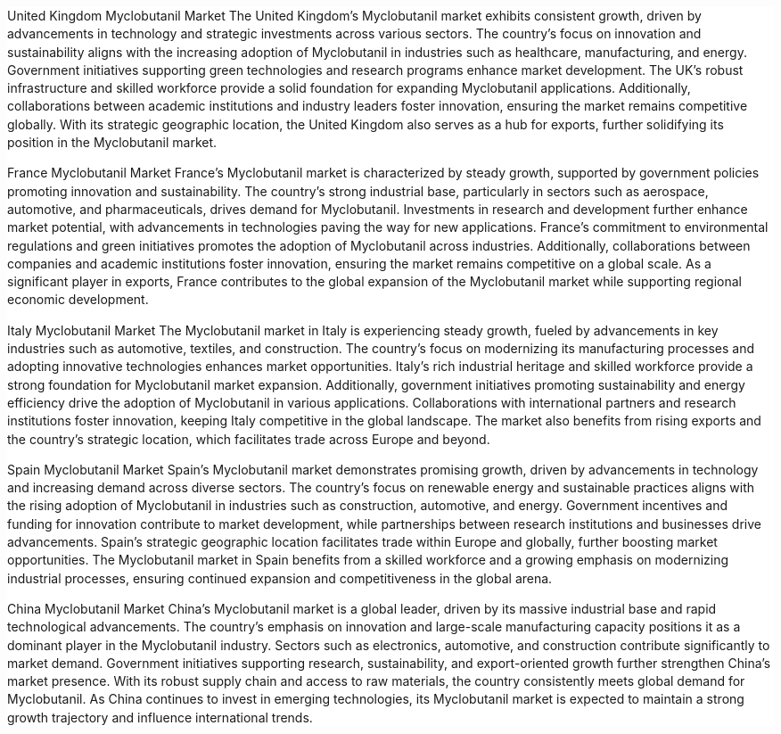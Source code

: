 United Kingdom Myclobutanil Market
The United Kingdom’s Myclobutanil market exhibits consistent growth, driven by advancements in technology and strategic investments across various sectors. The country’s focus on innovation and sustainability aligns with the increasing adoption of Myclobutanil in industries such as healthcare, manufacturing, and energy. Government initiatives supporting green technologies and research programs enhance market development. The UK’s robust infrastructure and skilled workforce provide a solid foundation for expanding Myclobutanil applications. Additionally, collaborations between academic institutions and industry leaders foster innovation, ensuring the market remains competitive globally. With its strategic geographic location, the United Kingdom also serves as a hub for exports, further solidifying its position in the Myclobutanil market.

France Myclobutanil Market
France’s Myclobutanil market is characterized by steady growth, supported by government policies promoting innovation and sustainability. The country’s strong industrial base, particularly in sectors such as aerospace, automotive, and pharmaceuticals, drives demand for Myclobutanil. Investments in research and development further enhance market potential, with advancements in technologies paving the way for new applications. France’s commitment to environmental regulations and green initiatives promotes the adoption of Myclobutanil across industries. Additionally, collaborations between companies and academic institutions foster innovation, ensuring the market remains competitive on a global scale. As a significant player in exports, France contributes to the global expansion of the Myclobutanil market while supporting regional economic development.

Italy Myclobutanil Market
The Myclobutanil market in Italy is experiencing steady growth, fueled by advancements in key industries such as automotive, textiles, and construction. The country’s focus on modernizing its manufacturing processes and adopting innovative technologies enhances market opportunities. Italy’s rich industrial heritage and skilled workforce provide a strong foundation for Myclobutanil market expansion. Additionally, government initiatives promoting sustainability and energy efficiency drive the adoption of Myclobutanil in various applications. Collaborations with international partners and research institutions foster innovation, keeping Italy competitive in the global landscape. The market also benefits from rising exports and the country’s strategic location, which facilitates trade across Europe and beyond.

Spain Myclobutanil Market
Spain’s Myclobutanil market demonstrates promising growth, driven by advancements in technology and increasing demand across diverse sectors. The country’s focus on renewable energy and sustainable practices aligns with the rising adoption of Myclobutanil in industries such as construction, automotive, and energy. Government incentives and funding for innovation contribute to market development, while partnerships between research institutions and businesses drive advancements. Spain’s strategic geographic location facilitates trade within Europe and globally, further boosting market opportunities. The Myclobutanil market in Spain benefits from a skilled workforce and a growing emphasis on modernizing industrial processes, ensuring continued expansion and competitiveness in the global arena.

China Myclobutanil Market
China’s Myclobutanil market is a global leader, driven by its massive industrial base and rapid technological advancements. The country’s emphasis on innovation and large-scale manufacturing capacity positions it as a dominant player in the Myclobutanil industry. Sectors such as electronics, automotive, and construction contribute significantly to market demand. Government initiatives supporting research, sustainability, and export-oriented growth further strengthen China’s market presence. With its robust supply chain and access to raw materials, the country consistently meets global demand for Myclobutanil. As China continues to invest in emerging technologies, its Myclobutanil market is expected to maintain a strong growth trajectory and influence international trends.
